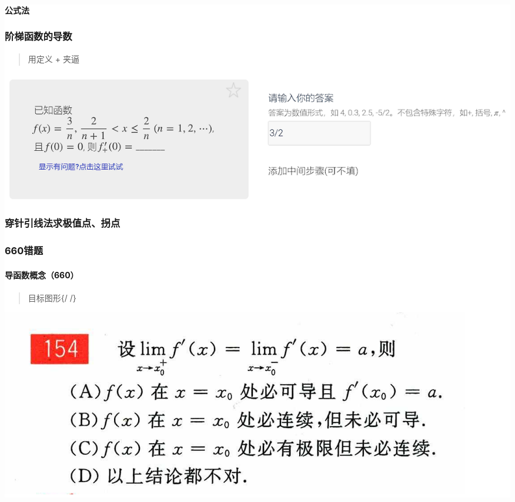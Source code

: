 





#### 公式法







### 阶梯函数的导数

> 用定义 + 夹逼

![image-20240825114110068](知能行收集/image-20240825114110068.png)



### 穿针引线法求极值点、拐点





### 660错题

#### 导函数概念（660）

> 目标图形{/ /}

![image-20240904111356265](知能行收集/image-20240904111356265.png)

